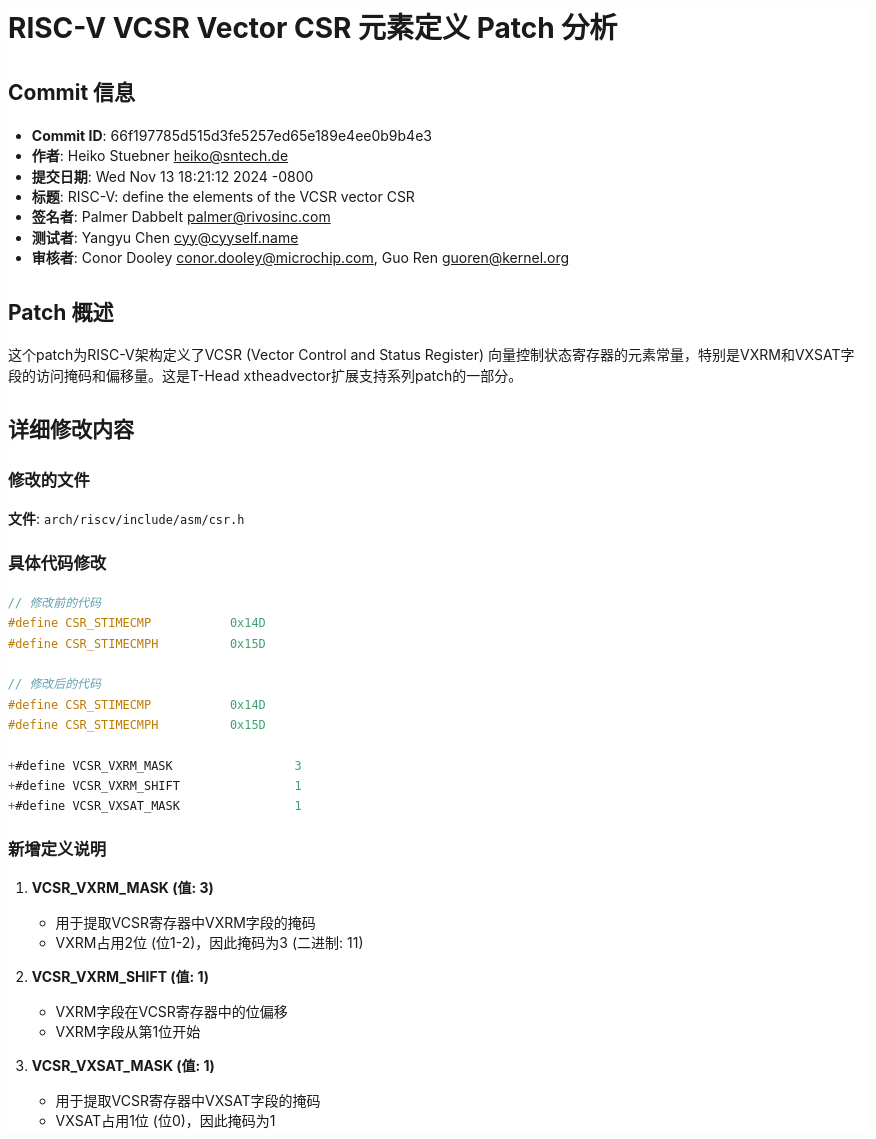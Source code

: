 # RISC-V VCSR Vector CSR 元素定义 Patch 分析

## Commit 信息

- **Commit ID**: 66f197785d515d3fe5257ed65e189e4ee0b9b4e3
- **作者**: Heiko Stuebner <heiko@sntech.de>
- **提交日期**: Wed Nov 13 18:21:12 2024 -0800
- **标题**: RISC-V: define the elements of the VCSR vector CSR
- **签名者**: Palmer Dabbelt <palmer@rivosinc.com>
- **测试者**: Yangyu Chen <cyy@cyyself.name>
- **审核者**: Conor Dooley <conor.dooley@microchip.com>, Guo Ren <guoren@kernel.org>

## Patch 概述

这个patch为RISC-V架构定义了VCSR (Vector Control and Status Register) 向量控制状态寄存器的元素常量，特别是VXRM和VXSAT字段的访问掩码和偏移量。这是T-Head xtheadvector扩展支持系列patch的一部分。

## 详细修改内容

### 修改的文件

**文件**: `arch/riscv/include/asm/csr.h`

### 具体代码修改

```c
// 修改前的代码
#define CSR_STIMECMP           0x14D
#define CSR_STIMECMPH          0x15D

// 修改后的代码
#define CSR_STIMECMP           0x14D
#define CSR_STIMECMPH          0x15D

+#define VCSR_VXRM_MASK                 3
+#define VCSR_VXRM_SHIFT                1
+#define VCSR_VXSAT_MASK                1
```

### 新增定义说明

1. **VCSR_VXRM_MASK (值: 3)**
   - 用于提取VCSR寄存器中VXRM字段的掩码
   - VXRM占用2位 (位1-2)，因此掩码为3 (二进制: 11)

2. **VCSR_VXRM_SHIFT (值: 1)**
   - VXRM字段在VCSR寄存器中的位偏移
   - VXRM字段从第1位开始

3. **VCSR_VXSAT_MASK (值: 1)**
   - 用于提取VCSR寄存器中VXSAT字段的掩码
   - VXSAT占用1位 (位0)，因此掩码为1
